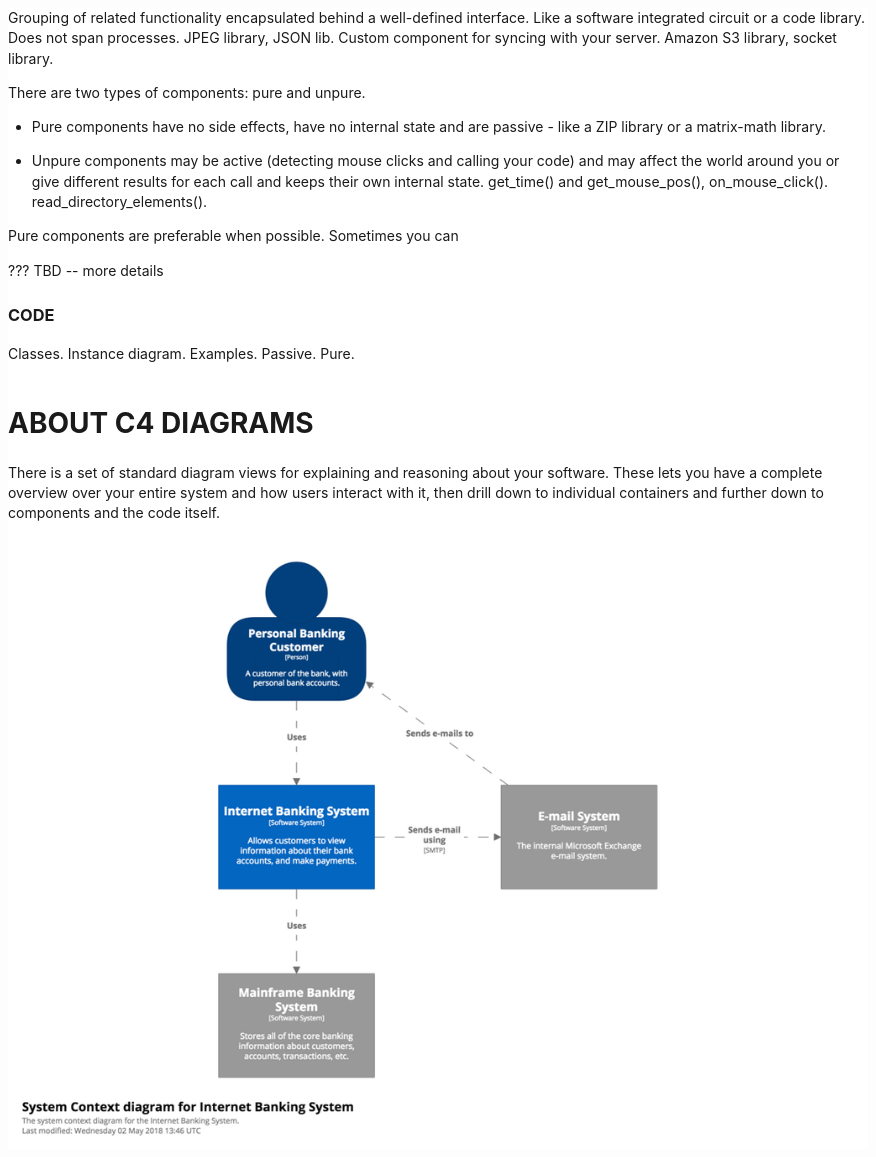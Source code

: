 Grouping of related functionality encapsulated behind a well-defined interface. Like a software integrated circuit or a code library. Does not span processes. JPEG library, JSON lib. Custom component for syncing with your server. Amazon S3 library, socket library.

There are two types of components: pure and unpure.

- Pure components have no side effects, have no internal state and are passive - like a ZIP library or a matrix-math library.

- Unpure components may be active (detecting mouse clicks and calling your code) and may affect the world around you or give different results for each call and keeps their own internal state. get_time() and get_mouse_pos(), on_mouse_click(). read_directory_elements().

Pure components are preferable when possible. Sometimes you can 

??? TBD -- more details


### CODE

Classes. Instance diagram. Examples. Passive. Pure.



# ABOUT C4 DIAGRAMS

There is a set of standard diagram views for explaining and reasoning about your software. These lets you have a complete overview over your entire system and how users interact with it, then drill down to individual containers and further down to components and the code itself.



![alt text](./floyd_systems_level1_diagram.png)
